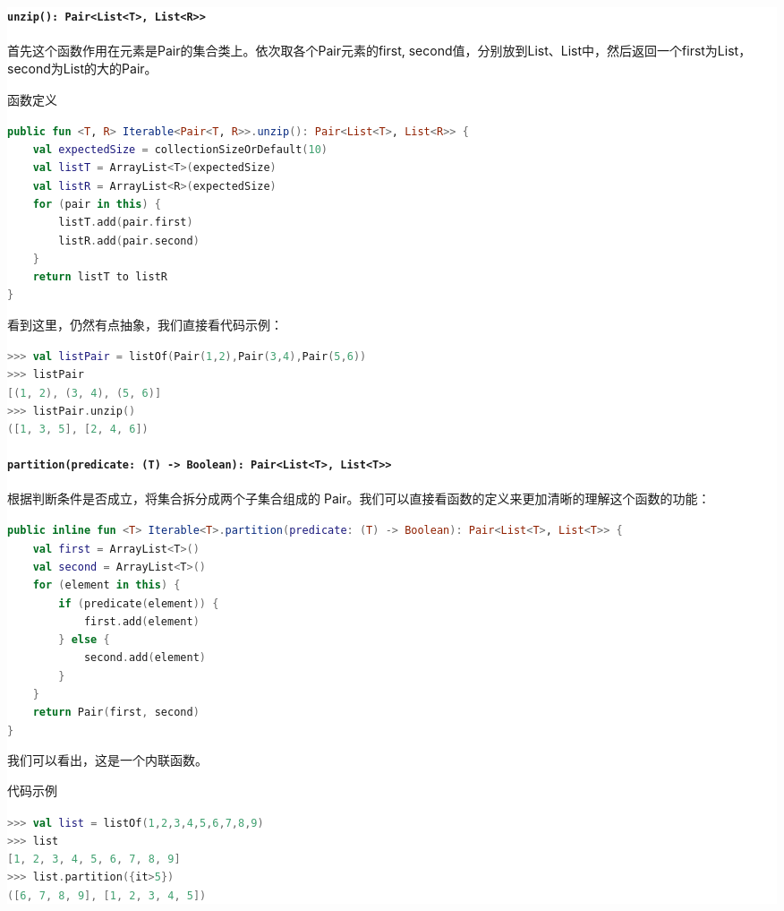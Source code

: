 #### `unzip(): Pair<List<T>, List<R>>`

首先这个函数作用在元素是Pair的集合类上。依次取各个Pair元素的first, second值，分别放到List<T>、List<R>中，然后返回一个first为List<T>，second为List<R>的大的Pair。

函数定义

```kotlin
public fun <T, R> Iterable<Pair<T, R>>.unzip(): Pair<List<T>, List<R>> {
    val expectedSize = collectionSizeOrDefault(10)
    val listT = ArrayList<T>(expectedSize)
    val listR = ArrayList<R>(expectedSize)
    for (pair in this) {
        listT.add(pair.first)
        listR.add(pair.second)
    }
    return listT to listR
}
```

看到这里，仍然有点抽象，我们直接看代码示例：

```kotlin
>>> val listPair = listOf(Pair(1,2),Pair(3,4),Pair(5,6))
>>> listPair
[(1, 2), (3, 4), (5, 6)]
>>> listPair.unzip()
([1, 3, 5], [2, 4, 6])
```

#### `partition(predicate: (T) -> Boolean): Pair<List<T>, List<T>>`

根据判断条件是否成立，将集合拆分成两个子集合组成的 Pair。我们可以直接看函数的定义来更加清晰的理解这个函数的功能：

```kotlin
public inline fun <T> Iterable<T>.partition(predicate: (T) -> Boolean): Pair<List<T>, List<T>> {
    val first = ArrayList<T>()
    val second = ArrayList<T>()
    for (element in this) {
        if (predicate(element)) {
            first.add(element)
        } else {
            second.add(element)
        }
    }
    return Pair(first, second)
}
```

我们可以看出，这是一个内联函数。

代码示例

```kotlin
>>> val list = listOf(1,2,3,4,5,6,7,8,9)
>>> list
[1, 2, 3, 4, 5, 6, 7, 8, 9]
>>> list.partition({it>5})
([6, 7, 8, 9], [1, 2, 3, 4, 5])
```
